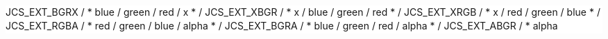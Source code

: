 JCS_EXT_BGRX
/
*
blue
/
green
/
red
/
x
*
/
JCS_EXT_XBGR
/
*
x
/
blue
/
green
/
red
*
/
JCS_EXT_XRGB
/
*
x
/
red
/
green
/
blue
*
/
JCS_EXT_RGBA
/
*
red
/
green
/
blue
/
alpha
*
/
JCS_EXT_BGRA
/
*
blue
/
green
/
red
/
alpha
*
/
JCS_EXT_ABGR
/
*
alpha